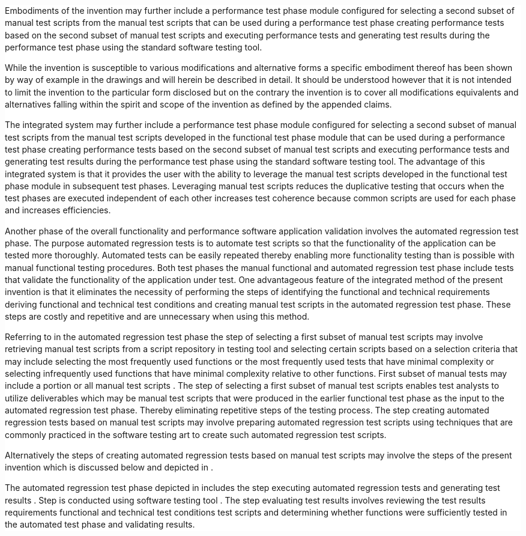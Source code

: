 Embodiments of the invention may further include a performance test phase module configured for selecting a second subset of manual test scripts from the manual test scripts that can be used during a performance test phase creating performance tests based on the second subset of manual test scripts and executing performance tests and generating test results during the performance test phase using the standard software testing tool.

While the invention is susceptible to various modifications and alternative forms a specific embodiment thereof has been shown by way of example in the drawings and will herein be described in detail. It should be understood however that it is not intended to limit the invention to the particular form disclosed but on the contrary the invention is to cover all modifications equivalents and alternatives falling within the spirit and scope of the invention as defined by the appended claims.

The integrated system may further include a performance test phase module configured for selecting a second subset of manual test scripts from the manual test scripts developed in the functional test phase module that can be used during a performance test phase creating performance tests based on the second subset of manual test scripts and executing performance tests and generating test results during the performance test phase using the standard software testing tool. The advantage of this integrated system is that it provides the user with the ability to leverage the manual test scripts developed in the functional test phase module in subsequent test phases. Leveraging manual test scripts reduces the duplicative testing that occurs when the test phases are executed independent of each other increases test coherence because common scripts are used for each phase and increases efficiencies.

Another phase of the overall functionality and performance software application validation involves the automated regression test phase. The purpose automated regression tests is to automate test scripts so that the functionality of the application can be tested more thoroughly. Automated tests can be easily repeated thereby enabling more functionality testing than is possible with manual functional testing procedures. Both test phases the manual functional and automated regression test phase include tests that validate the functionality of the application under test. One advantageous feature of the integrated method of the present invention is that it eliminates the necessity of performing the steps of identifying the functional and technical requirements deriving functional and technical test conditions and creating manual test scripts in the automated regression test phase. These steps are costly and repetitive and are unnecessary when using this method.

Referring to in the automated regression test phase the step of selecting a first subset of manual test scripts may involve retrieving manual test scripts from a script repository in testing tool and selecting certain scripts based on a selection criteria that may include selecting the most frequently used functions or the most frequently used tests that have minimal complexity or selecting infrequently used functions that have minimal complexity relative to other functions. First subset of manual tests may include a portion or all manual test scripts . The step of selecting a first subset of manual test scripts enables test analysts to utilize deliverables which may be manual test scripts that were produced in the earlier functional test phase as the input to the automated regression test phase. Thereby eliminating repetitive steps of the testing process. The step creating automated regression tests based on manual test scripts may involve preparing automated regression test scripts using techniques that are commonly practiced in the software testing art to create such automated regression test scripts.

Alternatively the steps of creating automated regression tests based on manual test scripts may involve the steps of the present invention which is discussed below and depicted in .

The automated regression test phase depicted in includes the step executing automated regression tests and generating test results . Step is conducted using software testing tool . The step evaluating test results involves reviewing the test results requirements functional and technical test conditions test scripts and determining whether functions were sufficiently tested in the automated test phase and validating results.
